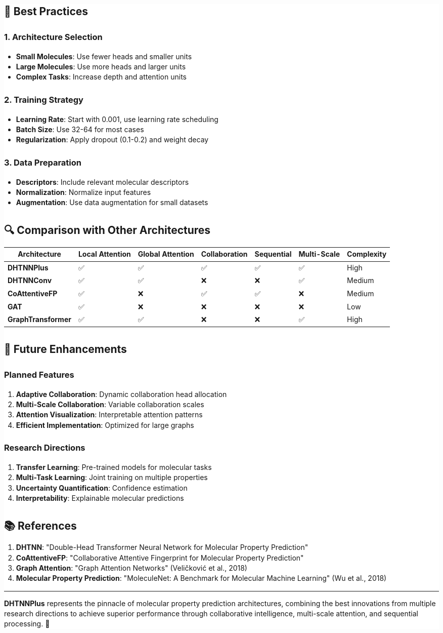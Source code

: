 ## 🎯 **Best Practices**

### **1. Architecture Selection**
- **Small Molecules**: Use fewer heads and smaller units
- **Large Molecules**: Use more heads and larger units
- **Complex Tasks**: Increase depth and attention units

### **2. Training Strategy**
- **Learning Rate**: Start with 0.001, use learning rate scheduling
- **Batch Size**: Use 32-64 for most cases
- **Regularization**: Apply dropout (0.1-0.2) and weight decay

### **3. Data Preparation**
- **Descriptors**: Include relevant molecular descriptors
- **Normalization**: Normalize input features
- **Augmentation**: Use data augmentation for small datasets

## 🔍 **Comparison with Other Architectures**

| Architecture | Local Attention | Global Attention | Collaboration | Sequential | Multi-Scale | Complexity |
|--------------|----------------|------------------|---------------|------------|-------------|------------|
| **DHTNNPlus** | ✅ | ✅ | ✅ | ✅ | ✅ | High |
| **DHTNNConv** | ✅ | ✅ | ❌ | ❌ | ✅ | Medium |
| **CoAttentiveFP** | ✅ | ❌ | ✅ | ✅ | ❌ | Medium |
| **GAT** | ✅ | ❌ | ❌ | ❌ | ❌ | Low |
| **GraphTransformer** | ✅ | ✅ | ❌ | ❌ | ✅ | High |

## 🚀 **Future Enhancements**

### **Planned Features**
1. **Adaptive Collaboration**: Dynamic collaboration head allocation
2. **Multi-Scale Collaboration**: Variable collaboration scales
3. **Attention Visualization**: Interpretable attention patterns
4. **Efficient Implementation**: Optimized for large graphs

### **Research Directions**
1. **Transfer Learning**: Pre-trained models for molecular tasks
2. **Multi-Task Learning**: Joint training on multiple properties
3. **Uncertainty Quantification**: Confidence estimation
4. **Interpretability**: Explainable molecular predictions

## 📚 **References**

1. **DHTNN**: "Double-Head Transformer Neural Network for Molecular Property Prediction"
2. **CoAttentiveFP**: "Collaborative Attentive Fingerprint for Molecular Property Prediction"
3. **Graph Attention**: "Graph Attention Networks" (Veličković et al., 2018)
4. **Molecular Property Prediction**: "MoleculeNet: A Benchmark for Molecular Machine Learning" (Wu et al., 2018)

---

**DHTNNPlus** represents the pinnacle of molecular property prediction architectures, combining the best innovations from multiple research directions to achieve superior performance through collaborative intelligence, multi-scale attention, and sequential processing. 🎉 